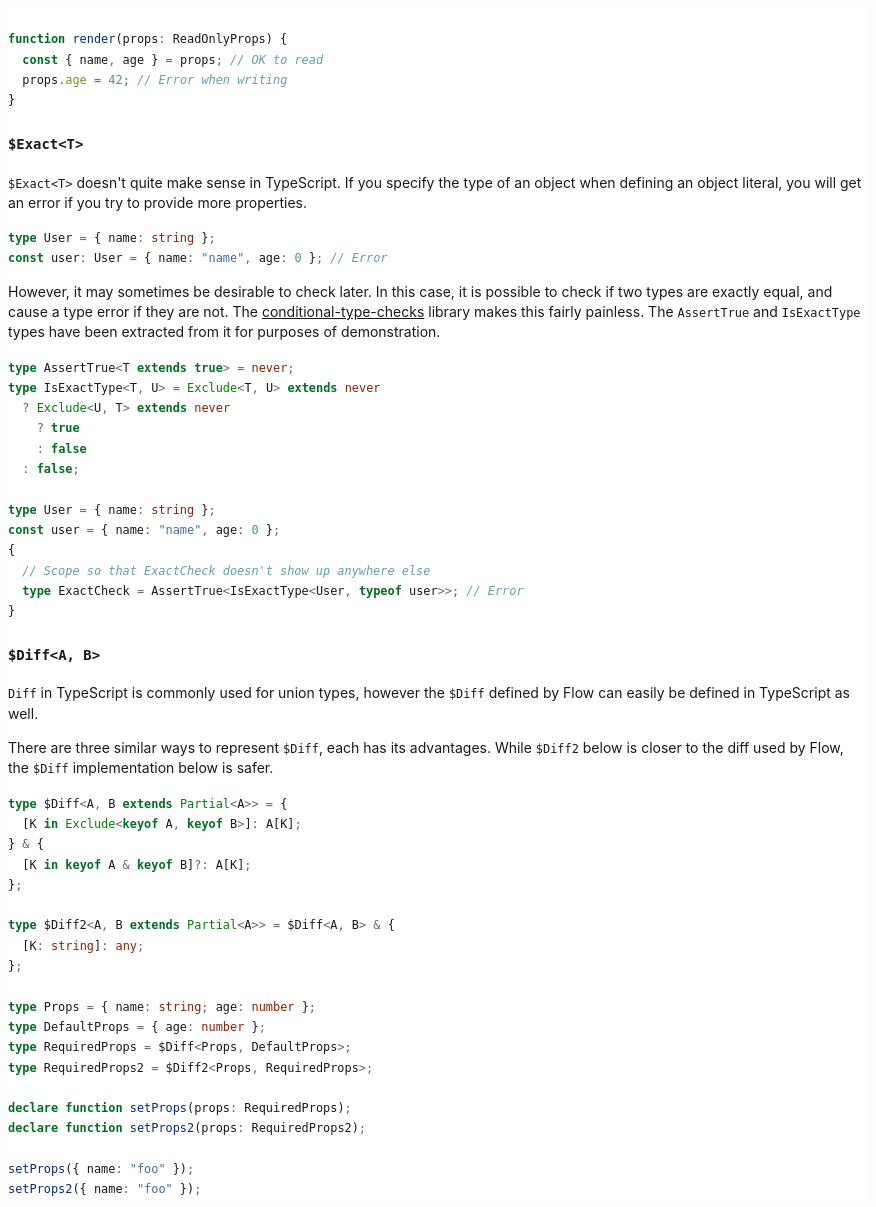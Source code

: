 ```ts

function render(props: ReadOnlyProps) {
  const { name, age } = props; // OK to read
  props.age = 42; // Error when writing
}
```

### `$Exact<T>`

`$Exact<T>` doesn't quite make sense in TypeScript. If you specify the type of an object when defining an object literal, you will get an error if you try to provide more properties.

```ts
type User = { name: string };
const user: User = { name: "name", age: 0 }; // Error
```

However, it may sometimes be desirable to check later. In this case, it is possible to check if two types are exactly equal, and cause a type error if they are not. The [conditional-type-checks](https://www.npmjs.com/package/conditional-type-checks) library makes this fairly painless. The `AssertTrue` and `IsExactType` types have been extracted from it for purposes of demonstration.

```ts
type AssertTrue<T extends true> = never;
type IsExactType<T, U> = Exclude<T, U> extends never
  ? Exclude<U, T> extends never
    ? true
    : false
  : false;

type User = { name: string };
const user = { name: "name", age: 0 };
{
  // Scope so that ExactCheck doesn't show up anywhere else
  type ExactCheck = AssertTrue<IsExactType<User, typeof user>>; // Error
}
```

### `$Diff<A, B>`

`Diff` in TypeScript is commonly used for union types, however the `$Diff` defined by Flow can easily be defined in TypeScript as well.

There are three similar ways to represent `$Diff`, each has its advantages. While `$Diff2` below is closer to the diff used by Flow, the `$Diff` implementation below is safer.

```ts
type $Diff<A, B extends Partial<A>> = {
  [K in Exclude<keyof A, keyof B>]: A[K];
} & {
  [K in keyof A & keyof B]?: A[K];
};

type $Diff2<A, B extends Partial<A>> = $Diff<A, B> & {
  [K: string]: any;
};

type Props = { name: string; age: number };
type DefaultProps = { age: number };
type RequiredProps = $Diff<Props, DefaultProps>;
type RequiredProps2 = $Diff2<Props, RequiredProps>;

declare function setProps(props: RequiredProps);
declare function setProps2(props: RequiredProps2);

setProps({ name: "foo" });
setProps2({ name: "foo" });
```

  [P in keyof T]: T[P];